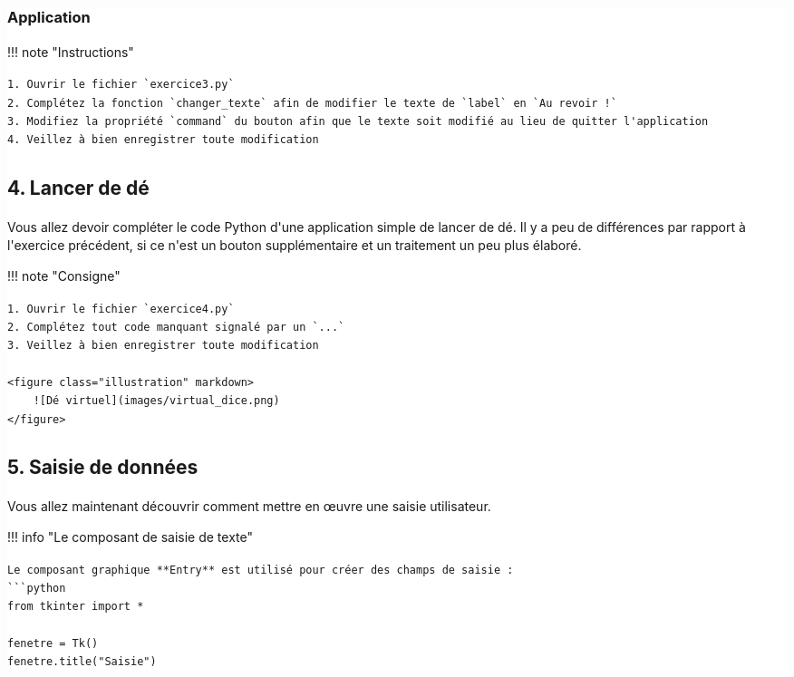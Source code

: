### Application

!!! note "Instructions"

    1. Ouvrir le fichier `exercice3.py`
    2. Complétez la fonction `changer_texte` afin de modifier le texte de `label` en `Au revoir !`
    3. Modifiez la propriété `command` du bouton afin que le texte soit modifié au lieu de quitter l'application
    4. Veillez à bien enregistrer toute modification




## 4. Lancer de dé

Vous allez devoir compléter le code Python d'une application simple de lancer de dé.
Il y a peu de différences par rapport à l'exercice précédent, si ce n'est un bouton supplémentaire et un traitement un peu plus élaboré.

!!! note "Consigne"

    1. Ouvrir le fichier `exercice4.py`
    2. Complétez tout code manquant signalé par un `...`
    3. Veillez à bien enregistrer toute modification

    <figure class="illustration" markdown>
        ![Dé virtuel](images/virtual_dice.png)
    </figure>


## 5. Saisie de données

Vous allez maintenant découvrir comment mettre en œuvre une saisie utilisateur.

!!! info "Le composant de saisie de texte"

    Le composant graphique **Entry** est utilisé pour créer des champs de saisie :
    ```python
    from tkinter import *
    
    fenetre = Tk()
    fenetre.title("Saisie")
    